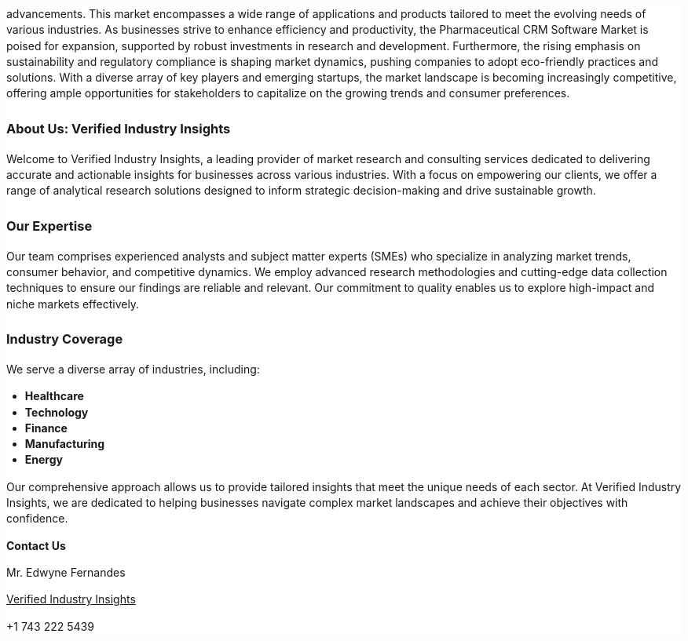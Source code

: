 advancements. This market encompasses a wide range of applications and products tailored to meet the evolving needs of various industries. As businesses strive to enhance efficiency and productivity, the Pharmaceutical CRM Software Market is poised for expansion, supported by robust investments in research and development. Furthermore, the rising emphasis on sustainability and regulatory compliance is shaping market dynamics, pushing companies to adopt eco-friendly practices and solutions. With a diverse array of key players and emerging startups, the market landscape is becoming increasingly competitive, offering ample opportunities for stakeholders to capitalize on the growing trends and consumer preferences.</p><h3>About Us: Verified Industry Insights</h3><p>Welcome to Verified Industry Insights, a leading provider of market research and consulting services dedicated to delivering accurate and actionable insights for businesses across various industries. With a focus on empowering our clients, we offer a range of analytical research solutions designed to inform strategic decision-making and drive sustainable growth.</p><h3>Our Expertise</h3><p>Our team comprises experienced analysts and subject matter experts (SMEs) who specialize in analyzing market trends, consumer behavior, and competitive dynamics. We employ advanced research methodologies and cutting-edge data collection techniques to ensure our findings are reliable and relevant. Our commitment to quality enables us to explore high-impact and niche markets effectively.</p><h3>Industry Coverage</h3><p>We serve a diverse array of industries, including:</p><ul><li><strong>Healthcare</strong></li><li><strong>Technology</strong></li><li><strong>Finance</strong></li><li><strong>Manufacturing</strong></li><li><strong>Energy</strong></li></ul><p>Our comprehensive approach allows us to provide tailored insights that meet the unique needs of each sector. At Verified Industry Insights, we are dedicated to helping businesses navigate complex market landscapes and achieve their objectives with confidence.</p><p><strong>Contact Us</strong></p><p>Mr. Edwyne Fernandes</p><p><a href="https://www.verifiedindustryinsights.com/">Verified Industry Insights</a></p><p>+1 743 222 5439</p>

